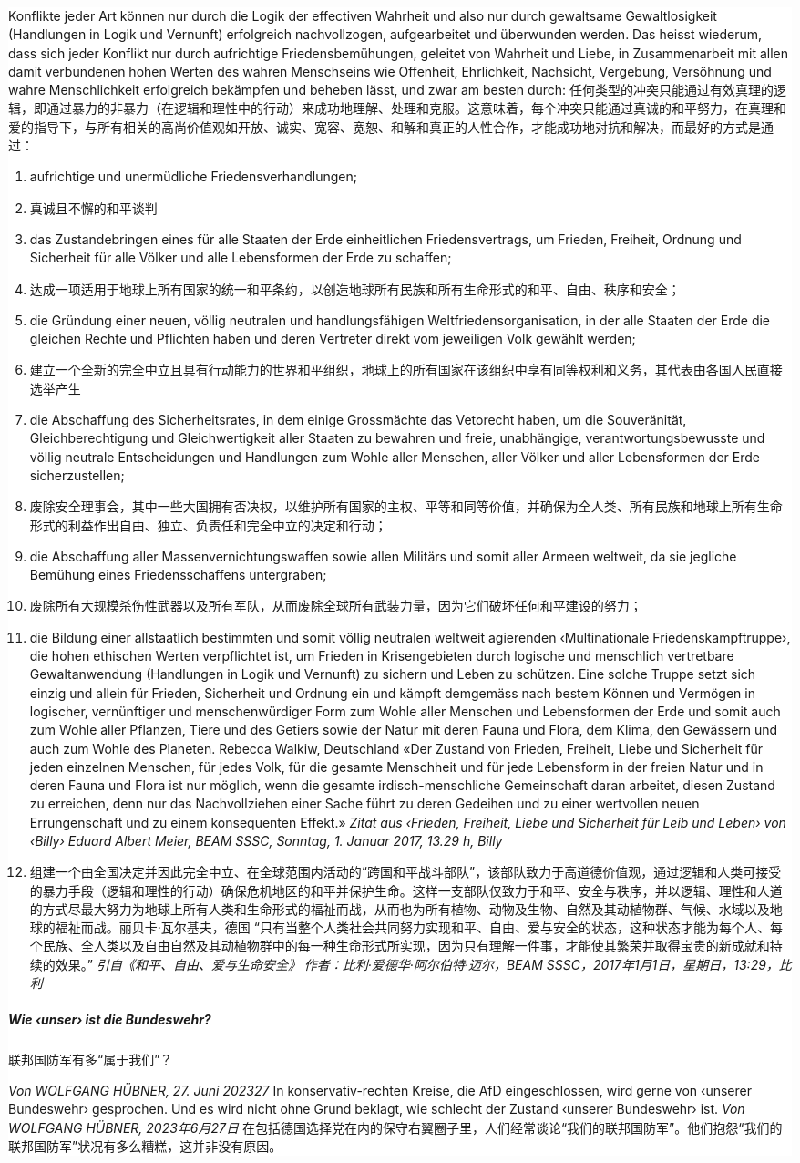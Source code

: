 Konflikte jeder Art können nur durch die Logik der effectiven Wahrheit und also nur durch gewaltsame Gewaltlosigkeit (Handlungen in Logik und Vernunft) erfolgreich nachvollzogen, aufgearbeitet und überwunden werden. Das heisst wiederum, dass sich jeder Konflikt nur durch aufrichtige Friedensbemühungen, geleitet von Wahrheit und Liebe, in Zusammenarbeit mit allen damit verbundenen hohen Werten des wahren Menschseins wie Offenheit, Ehrlichkeit, Nachsicht, Vergebung, Versöhnung und wahre Menschlichkeit erfolgreich bekämpfen und beheben lässt, und zwar am besten durch:
任何类型的冲突只能通过有效真理的逻辑，即通过暴力的非暴力（在逻辑和理性中的行动）来成功地理解、处理和克服。这意味着，每个冲突只能通过真诚的和平努力，在真理和爱的指导下，与所有相关的高尚价值观如开放、诚实、宽容、宽恕、和解和真正的人性合作，才能成功地对抗和解决，而最好的方式是通过：

1) aufrichtige und unermüdliche Friedensverhandlungen;
1) 真诚且不懈的和平谈判

2) das Zustandebringen eines für alle Staaten der Erde einheitlichen Friedensvertrags, um Frieden, Freiheit, Ordnung und Sicherheit für alle Völker und alle Lebensformen der Erde zu schaffen;
2) 达成一项适用于地球上所有国家的统一和平条约，以创造地球所有民族和所有生命形式的和平、自由、秩序和安全；

3) die Gründung einer neuen, völlig neutralen und handlungsfähigen Weltfriedensorganisation, in der alle Staaten der Erde die gleichen Rechte und Pflichten haben und deren Vertreter direkt vom jeweiligen Volk gewählt werden;
3) 建立一个全新的完全中立且具有行动能力的世界和平组织，地球上的所有国家在该组织中享有同等权利和义务，其代表由各国人民直接选举产生

4) die Abschaffung des Sicherheitsrates, in dem einige Grossmächte das Vetorecht haben, um die Souveränität, Gleichberechtigung und Gleichwertigkeit aller Staaten zu bewahren und freie, unabhängige, verantwortungsbewusste und völlig neutrale Entscheidungen und Handlungen zum Wohle aller Menschen, aller Völker und aller Lebensformen der Erde sicherzustellen;
4) 废除安全理事会，其中一些大国拥有否决权，以维护所有国家的主权、平等和同等价值，并确保为全人类、所有民族和地球上所有生命形式的利益作出自由、独立、负责任和完全中立的决定和行动；

5) die Abschaffung aller Massenvernichtungswaffen sowie allen Militärs und somit aller Armeen weltweit, da sie jegliche Bemühung eines Friedensschaffens untergraben;
5) 废除所有大规模杀伤性武器以及所有军队，从而废除全球所有武装力量，因为它们破坏任何和平建设的努力；

6) die Bildung einer allstaatlich bestimmten und somit völlig neutralen weltweit agierenden ‹Multinationale Friedenskampftruppe›, die hohen ethischen Werten verpflichtet ist, um Frieden in Krisengebieten durch logische und menschlich vertretbare Gewaltanwendung (Handlungen in Logik und Vernunft) zu sichern und Leben zu schützen. Eine solche Truppe setzt sich einzig und allein für Frieden, Sicherheit und Ordnung ein und kämpft demgemäss nach bestem Können und Vermögen in logischer, vernünftiger und menschenwürdiger Form zum Wohle aller Menschen und Lebensformen der Erde und somit auch zum Wohle aller Pflanzen, Tiere und des Getiers sowie der Natur mit deren Fauna und Flora, dem Klima, den Gewässern und auch zum Wohle des Planeten. Rebecca Walkiw, Deutschland «Der Zustand von Frieden, Freiheit, Liebe und Sicherheit für jeden einzelnen Menschen, für jedes Volk, für die gesamte Menschheit und für jede Lebensform in der freien Natur und in deren Fauna und Flora ist nur möglich, wenn die gesamte irdisch-menschliche Gemeinschaft daran arbeitet, diesen Zustand zu erreichen, denn nur das Nachvollziehen einer Sache führt zu deren Gedeihen und zu einer wertvollen neuen Errungenschaft und zu einem konsequenten Effekt.» _Zitat aus ‹Frieden, Freiheit, Liebe und Sicherheit für Leib und Leben›_ _von ‹Billy› Eduard Albert Meier, BEAM_ _SSSC, Sonntag, 1. Januar 2017, 13.29 h, Billy_
6) 组建一个由全国决定并因此完全中立、在全球范围内活动的“跨国和平战斗部队”，该部队致力于高道德价值观，通过逻辑和人类可接受的暴力手段（逻辑和理性的行动）确保危机地区的和平并保护生命。这样一支部队仅致力于和平、安全与秩序，并以逻辑、理性和人道的方式尽最大努力为地球上所有人类和生命形式的福祉而战，从而也为所有植物、动物及生物、自然及其动植物群、气候、水域以及地球的福祉而战。丽贝卡·瓦尔基夫，德国 “只有当整个人类社会共同努力实现和平、自由、爱与安全的状态，这种状态才能为每个人、每个民族、全人类以及自由自然及其动植物群中的每一种生命形式所实现，因为只有理解一件事，才能使其繁荣并取得宝贵的新成就和持续的效果。” _引自《和平、自由、爱与生命安全》_ _作者：比利·爱德华·阿尔伯特·迈尔，BEAM_ _SSSC，2017年1月1日，星期日，13:29，比利_

##### Wie ‹unser› ist die Bundeswehr?
联邦国防军有多“属于我们”？

_Von WOLFGANG HÜBNER, 27. Juni 202327_ In konservativ-rechten Kreise, die AfD eingeschlossen, wird gerne von ‹unserer Bundeswehr› gesprochen. Und es wird nicht ohne Grund beklagt, wie schlecht der Zustand ‹unserer Bundeswehr› ist.
_Von WOLFGANG HÜBNER, 2023年6月27日_ 在包括德国选择党在内的保守右翼圈子里，人们经常谈论“我们的联邦国防军”。他们抱怨“我们的联邦国防军”状况有多么糟糕，这并非没有原因。
